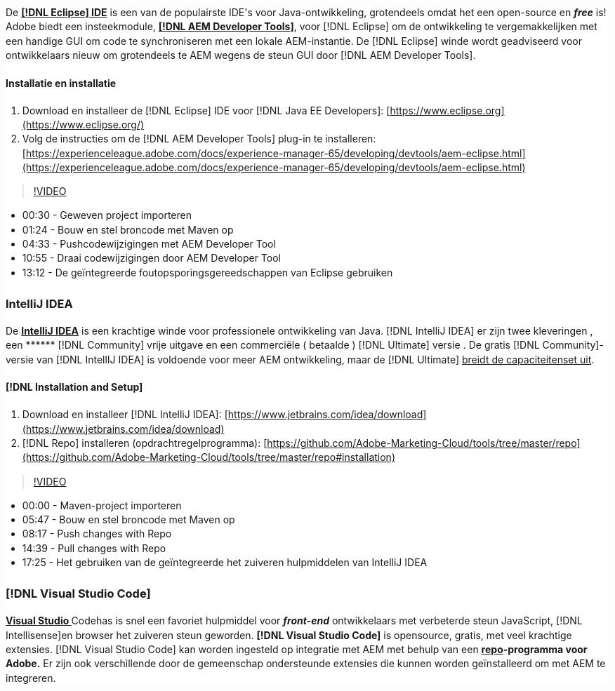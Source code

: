 De **[[!DNL Eclipse] IDE](https://www.eclipse.org/ide/)** is een van de populairste IDE&#39;s voor Java-ontwikkeling, grotendeels omdat het een open-source en ***free*** is! Adobe biedt een insteekmodule, **[[!DNL AEM Developer Tools]](https://experienceleague.adobe.com/docs/experience-manager-64/developing/devtools/aem-eclipse.html)**, voor [!DNL Eclipse] om de ontwikkeling te vergemakkelijken met een handige GUI om code te synchroniseren met een lokale AEM-instantie. De [!DNL Eclipse] winde wordt geadviseerd voor ontwikkelaars nieuw om grotendeels te AEM wegens de steun GUI door [!DNL AEM Developer Tools].

#### Installatie en installatie

1. Download en installeer de [!DNL Eclipse] IDE voor [!DNL Java EE Developers]: [https://www.eclipse.org](https://www.eclipse.org/)
1. Volg de instructies om de [!DNL AEM Developer Tools] plug-in te installeren: [https://experienceleague.adobe.com/docs/experience-manager-65/developing/devtools/aem-eclipse.html](https://experienceleague.adobe.com/docs/experience-manager-65/developing/devtools/aem-eclipse.html)

>[!VIDEO](https://video.tv.adobe.com/v/25906?quality=12&learn=on)

* 00:30 - Geweven project importeren
* 01:24 - Bouw en stel broncode met Maven op
* 04:33 - Pushcodewijzigingen met AEM Developer Tool
* 10:55 - Draai codewijzigingen door AEM Developer Tool
* 13:12 - De geïntegreerde foutopsporingsgereedschappen van Eclipse gebruiken

### IntelliJ IDEA

De **[IntelliJ IDEA](https://www.jetbrains.com/idea/)** is een krachtige winde voor professionele ontwikkeling van Java. [!DNL IntelliJ IDEA] er zijn twee kleveringen , een  ****** [!DNL Community] vrije uitgave en een commerciële ( betaalde )  [!DNL Ultimate] versie . De gratis [!DNL Community]-versie van [!DNL IntellIJ IDEA] is voldoende voor meer AEM ontwikkeling, maar de [!DNL Ultimate] [breidt de capaciteitenset uit](https://www.jetbrains.com/idea/download).

#### [!DNL Installation and Setup]

1. Download en installeer [!DNL IntelliJ IDEA]: [https://www.jetbrains.com/idea/download](https://www.jetbrains.com/idea/download)
1. [!DNL Repo] installeren (opdrachtregelprogramma): [https://github.com/Adobe-Marketing-Cloud/tools/tree/master/repo](https://github.com/Adobe-Marketing-Cloud/tools/tree/master/repo#installation)

>[!VIDEO](https://video.tv.adobe.com/v/26089/?quality=12&learn=on)

* 00:00 - Maven-project importeren
* 05:47 - Bouw en stel broncode met Maven op
* 08:17 - Push changes with Repo
* 14:39 - Pull changes with Repo
* 17:25 - Het gebruiken van de geïntegreerde het zuiveren hulpmiddelen van IntelliJ IDEA

### [!DNL Visual Studio Code]

**[Visual Studio ](https://code.visualstudio.com/)** Codehas is snel een favoriet hulpmiddel voor  ***front-end*** ontwikkelaars met verbeterde steun JavaScript,  [!DNL Intellisense]en browser het zuiveren steun geworden. **[!DNL Visual Studio Code]** is opensource, gratis, met veel krachtige extensies. [!DNL Visual Studio Code] kan worden ingesteld op integratie met AEM met behulp van een  **[repo](https://github.com/Adobe-Marketing-Cloud/tools/tree/master/repo#integration-into-visual-studio-code)-programma voor Adobe.** Er zijn ook verschillende door de gemeenschap ondersteunde extensies die kunnen worden geïnstalleerd om met AEM te integreren.
